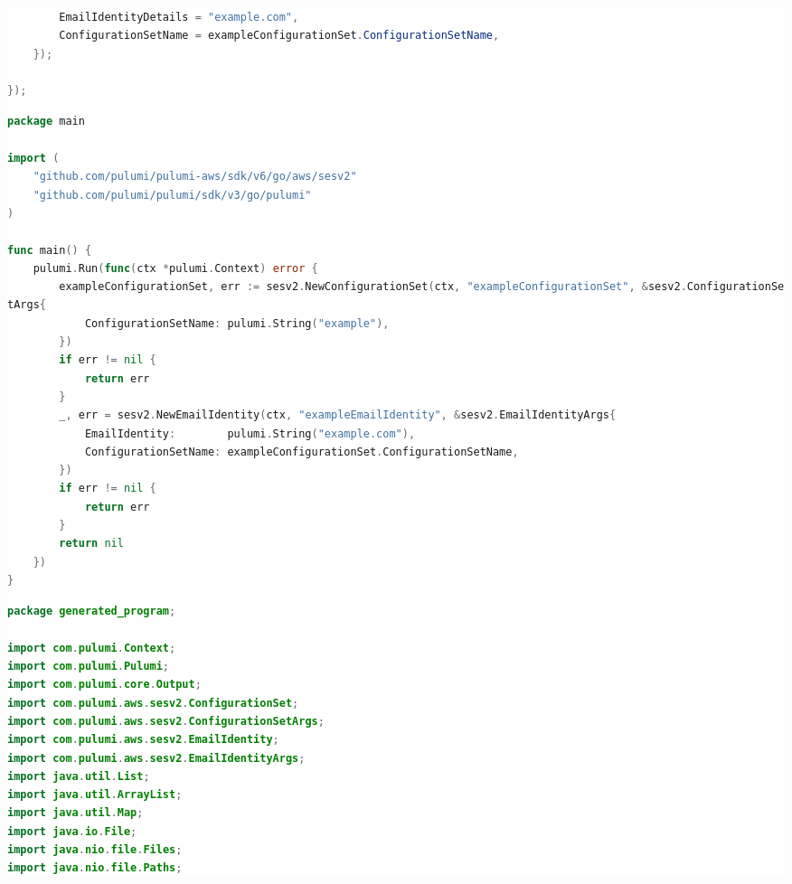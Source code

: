 ```csharp
        EmailIdentityDetails = "example.com",
        ConfigurationSetName = exampleConfigurationSet.ConfigurationSetName,
    });

});
```


</pulumi-choosable>
</div>


<div>
<pulumi-choosable type="language" values="go">

```go
package main

import (
	"github.com/pulumi/pulumi-aws/sdk/v6/go/aws/sesv2"
	"github.com/pulumi/pulumi/sdk/v3/go/pulumi"
)

func main() {
	pulumi.Run(func(ctx *pulumi.Context) error {
		exampleConfigurationSet, err := sesv2.NewConfigurationSet(ctx, "exampleConfigurationSet", &sesv2.ConfigurationSetArgs{
			ConfigurationSetName: pulumi.String("example"),
		})
		if err != nil {
			return err
		}
		_, err = sesv2.NewEmailIdentity(ctx, "exampleEmailIdentity", &sesv2.EmailIdentityArgs{
			EmailIdentity:        pulumi.String("example.com"),
			ConfigurationSetName: exampleConfigurationSet.ConfigurationSetName,
		})
		if err != nil {
			return err
		}
		return nil
	})
}
```


</pulumi-choosable>
</div>


<div>
<pulumi-choosable type="language" values="java">

```java
package generated_program;

import com.pulumi.Context;
import com.pulumi.Pulumi;
import com.pulumi.core.Output;
import com.pulumi.aws.sesv2.ConfigurationSet;
import com.pulumi.aws.sesv2.ConfigurationSetArgs;
import com.pulumi.aws.sesv2.EmailIdentity;
import com.pulumi.aws.sesv2.EmailIdentityArgs;
import java.util.List;
import java.util.ArrayList;
import java.util.Map;
import java.io.File;
import java.nio.file.Files;
import java.nio.file.Paths;
```